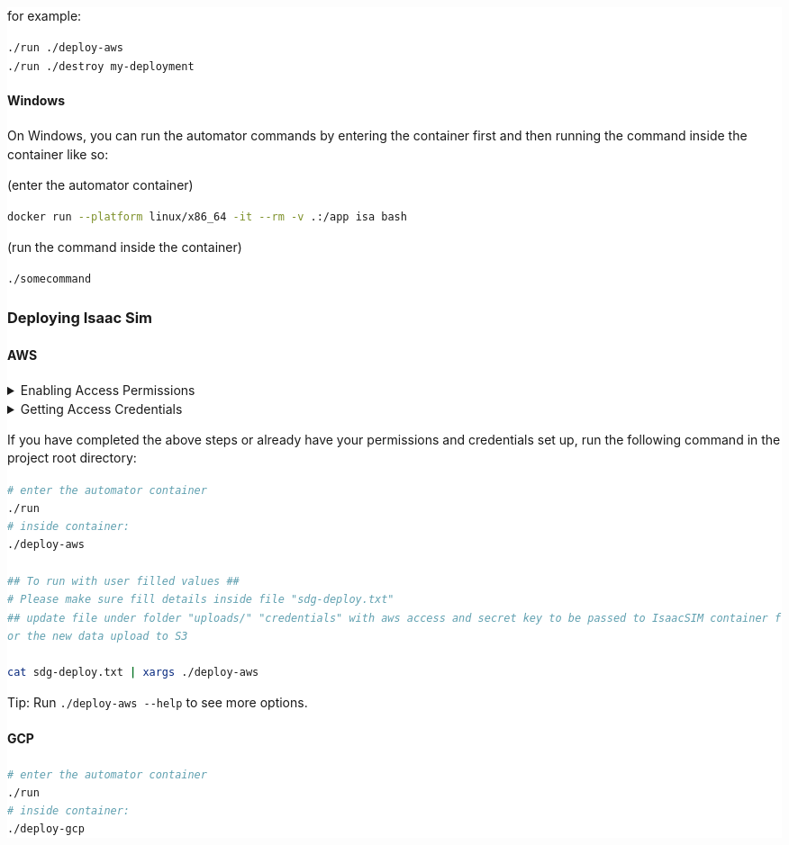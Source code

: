 for example:

```sh
./run ./deploy-aws
./run ./destroy my-deployment
```

#### Windows

On Windows, you can run the automator commands by entering the container first and then running the command inside the container like so:

(enter the automator container)

```sh
docker run --platform linux/x86_64 -it --rm -v .:/app isa bash
```

(run the command inside the container)

```sh
./somecommand
```

### Deploying Isaac Sim

#### AWS

<details><summary>Enabling Access Permissions</summary></details>

<details><summary>Getting Access Credentials</summary></details>

If you have completed the above steps or already have your permissions and credentials set up, run the following command in the project root directory:

```sh
# enter the automator container
./run
# inside container:
./deploy-aws

## To run with user filled values ##
# Please make sure fill details inside file "sdg-deploy.txt"
## update file under folder "uploads/" "credentials" with aws access and secret key to be passed to IsaacSIM container for the new data upload to S3 

cat sdg-deploy.txt | xargs ./deploy-aws
```

Tip: Run `./deploy-aws --help` to see more options.

#### GCP

```sh
# enter the automator container
./run
# inside container:
./deploy-gcp
```
